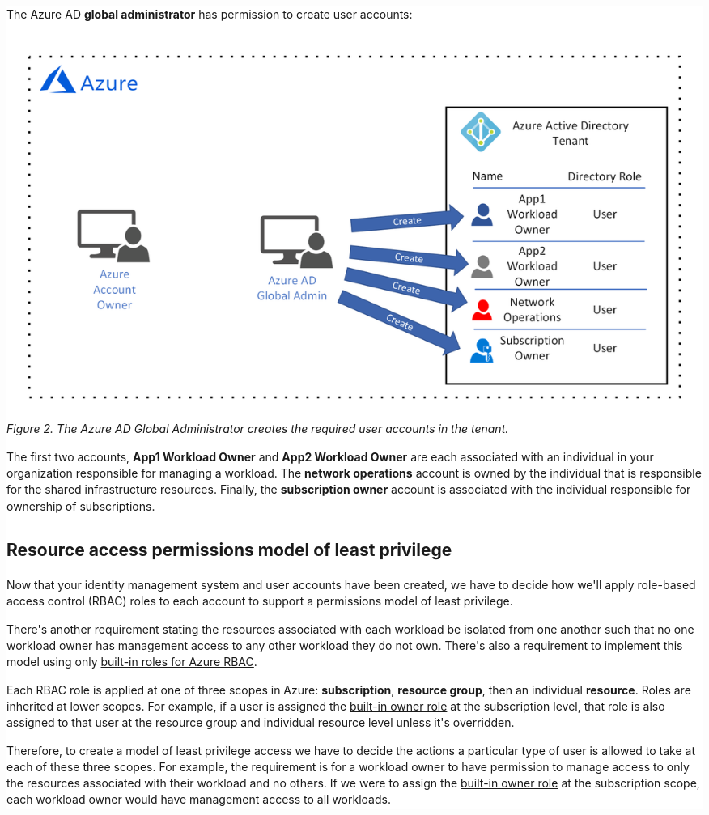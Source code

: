 The Azure AD **global administrator** has permission to create user accounts:  

![Azure account with Azure Account Manager and Azure AD global admin](../_images/governance-3-0a.png)
*Figure 2. The Azure AD Global Administrator creates the required user accounts in the tenant.*

The first two accounts, **App1 Workload Owner** and **App2 Workload Owner** are each associated with an individual in your organization responsible for managing a workload. The **network operations** account is owned by the individual that is responsible for the shared infrastructure resources. Finally, the **subscription owner** account is associated with the individual responsible for ownership of subscriptions.

## Resource access permissions model of least privilege

Now that your identity management system and user accounts have been created, we have to decide how we'll apply role-based access control (RBAC) roles to each account to support a permissions model of least privilege.

There's another requirement stating the resources associated with each workload be isolated from one another such that no one workload owner has management access to any other workload they do not own. There's also a requirement to implement this model using only [built-in roles for Azure RBAC][rbac-built-in-roles].

Each RBAC role is applied at one of three scopes in Azure: **subscription**, **resource group**, then an individual **resource**. Roles are inherited at lower scopes. For example, if a user is assigned the [built-in owner role][rbac-built-in-owner] at the subscription level, that role is also assigned to that user at the resource group and individual resource level unless it's overridden.

Therefore, to create a model of least privilege access we have to decide the actions a particular type of user is allowed to take at each of these three scopes. For example, the requirement is for a workload owner to have permission to manage access to only the resources associated with their workload and no others. If we were to assign the [built-in owner role][rbac-built-in-owner] at the subscription scope, each workload owner would have management access to all workloads.


[understand-resource-access-in-azure]: /azure/role-based-access-control/rbac-and-directory-admin-roles
[rbac-built-in-owner]: /azure/role-based-access-control/built-in-roles#owner
[rbac-built-in-roles]: /azure/role-based-access-control/built-in-roles